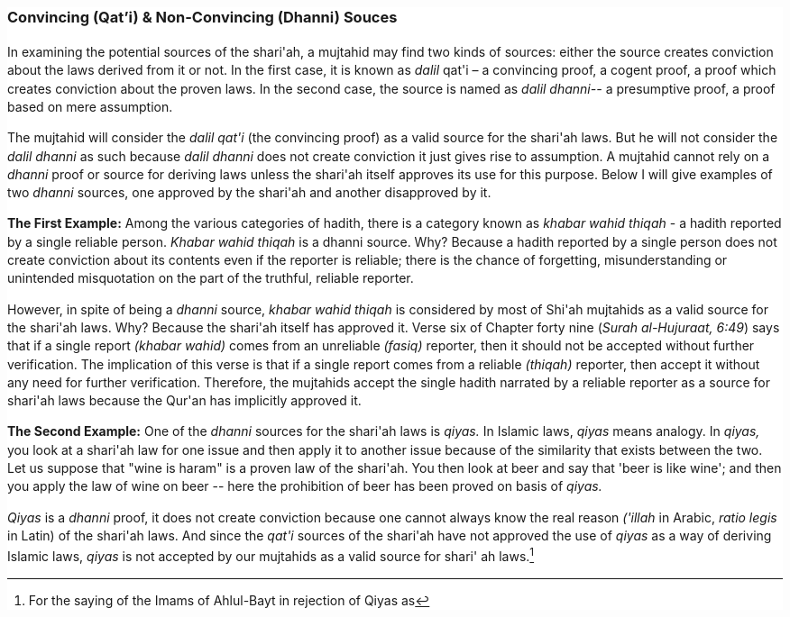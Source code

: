 ### Convincing (Qat’i) & Non-Convincing (Dhanni) Souces

In examining the potential sources of the shari'ah, a mujtahid may find
two kinds of sources: either the source creates conviction about the
laws derived from it or not. In the first case, it is known as *dalil*
qat'i – a convincing proof, a cogent proof, a proof which creates
conviction about the proven laws. In the second case, the source is
named as *dalil dhanni--* a presumptive proof, a proof based on mere
assumption.

The mujtahid will consider the *dalil qat'i* (the con­vincing proof) as
a valid source for the shari'ah laws. But he will not consider the
*dalil dhanni* as such because *dalil dhanni* does not create conviction
it just gives rise to assumption. A mujtahid cannot rely on a *dhanni*
proof or source for deriving laws unless the shari'ah itself approves
its use for this purpose. Below I will give examples of two *dhanni*
sources, one approved by the shari'ah and another disapproved by it.

**The First Example:** Among the various categories of hadith, there is
a category known as *khabar wahid thiqah* - a hadith reported by a
single reliable person. *Khabar wahid thiqah* is a dhanni source. Why?
Because a hadith reported by a single person does not create conviction
about its contents even if the reporter is reliable; there is the chance
of forgetting, misunder­standing or unintended misquotation on the part
of the truthful, reliable reporter.

However, in spite of being a *dhanni* source, *khabar wahid thiqah* is
considered by most of Shi'ah mujtahids as a valid source for the
shari'ah laws. Why? Because the shari'ah itself has approved it. Verse
six of Chapter forty nine (*Surah al-Hujuraat, 6:49*) says that if a
single report *(khabar wahid)* comes from an unreliable *(fasiq)*
reporter, then it should not be accepted without further verification.
The impli­cation of this verse is that if a single report comes from a
reliable *(thiqah)* reporter, then accept it without any need for
further verification. Therefore, the mujtahids accept the single hadith
narrated by a reliable reporter as a source for shari'ah laws because
the Qur'an has implicitly approved it.

**The Second Example:** One of the *dhanni* sources for the shari'ah
laws is *qiyas.* In Islamic laws, *qiyas* means analogy. In *qiyas,* you
look at a shari'ah law for one issue and then apply it to another issue
because of the similar­ity that exists between the two. Let us suppose
that "wine is haram" is a proven law of the shari'ah. You then look at
beer and say that 'beer is like wine'; and then you apply the law of
wine on beer -- here the prohibition of beer has been proved on basis of
*qiyas.*

*Qiyas* is a *dhanni* proof, it does not create conviction because one
cannot always know the real reason *('illah* in Arabic, *ratio legis* in
Latin) of the shari'ah laws. And since the *qat'i* sources of the
shari'ah have not approved the use of *qiyas* as a way of deriving
Islamic laws, *qiyas* is not accepted by our mujtahids as a valid source
for shari' ah laws.[^5]


[^1]: Al-‘Amili, Shaykh Hurr, Wasa’ilu ‘sh-Shi’ah, vol. 18 (Beirut: Dar
[^2]: Al-Kulayni, al-Furu’ min al-Kafi, vol. 7, p.412
[^3]: Istihsan, istislah or maslahah, and ta’awwul are different forms
[^4]: See as-Sadr, S. Muhammad Baqir, Durus fi ‘Ilmi ‘l-‘Usul, vol. 1
[^5]: For the saying of the Imams of Ahlul-Bayt in rejection of Qiyas as
[^6]: Sadr, S.M. Baqir, al-Fatawa al-Wadihah (Najaf, 1976) pp. 46-47.
[^7]: Khu’i, S. Abu ‘l-Qasim, Minhaju ‘s-Salihiyn, vol.2 (Najaf, 1394)